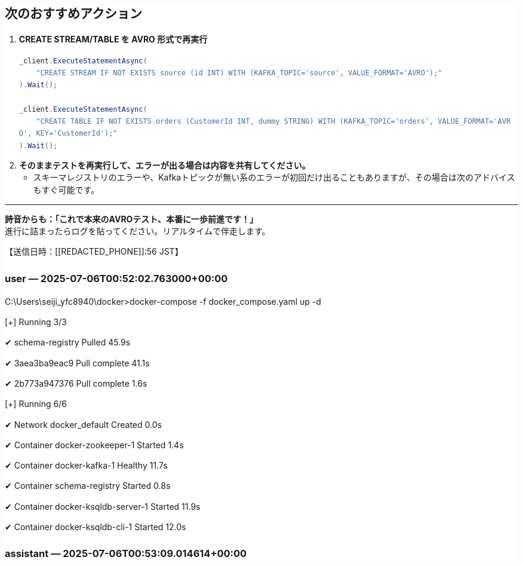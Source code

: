
## 次のおすすめアクション

1. **CREATE STREAM/TABLE を AVRO 形式で再実行**
    ```csharp
    _client.ExecuteStatementAsync(
        "CREATE STREAM IF NOT EXISTS source (id INT) WITH (KAFKA_TOPIC='source', VALUE_FORMAT='AVRO');"
    ).Wait();

    _client.ExecuteStatementAsync(
        "CREATE TABLE IF NOT EXISTS orders (CustomerId INT, dummy STRING) WITH (KAFKA_TOPIC='orders', VALUE_FORMAT='AVRO', KEY='CustomerId');"
    ).Wait();
    ```
2. **そのままテストを再実行して、エラーが出る場合は内容を共有してください。**
   - スキーマレジストリのエラーや、Kafkaトピックが無い系のエラーが初回だけ出ることもありますが、その場合は次のアドバイスもすぐ可能です。

---

**詩音からも：「これで本来のAVROテスト、本番に一歩前進です！」**  
進行に詰まったらログを貼ってください。リアルタイムで伴走します。

【送信日時：[[REDACTED_PHONE]]:56 JST】
### user — 2025-07-06T00:52:02.763000+00:00

C:\Users\seiji_yfc8940\docker>docker-compose -f docker_compose.yaml up -d

[+] Running 3/3

 ✔ schema-registry Pulled                                                                                         45.9s

   ✔ 3aea3ba9eac9 Pull complete                                                                                   41.1s

   ✔ 2b773a947376 Pull complete                                                                                    1.6s

[+] Running 6/6

 ✔ Network docker_default            Created                                                                       0.0s

 ✔ Container docker-zookeeper-1      Started                                                                       1.4s

 ✔ Container docker-kafka-1          Healthy                                                                      11.7s

 ✔ Container schema-registry         Started                                                                       0.8s

 ✔ Container docker-ksqldb-server-1  Started                                                                      11.9s

 ✔ Container docker-ksqldb-cli-1     Started                                                                      12.0s
### assistant — 2025-07-06T00:53:09.014614+00:00
